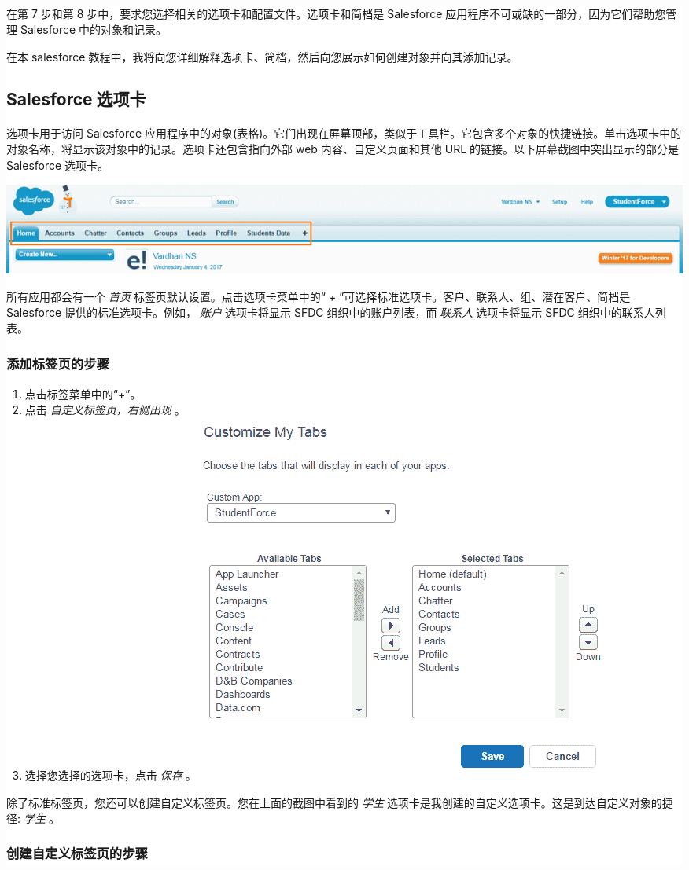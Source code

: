 在第 7 步和第 8 步中，要求您选择相关的选项卡和配置文件。选项卡和简档是 Salesforce 应用程序不可或缺的一部分，因为它们帮助您管理 Salesforce 中的对象和记录。

在本 salesforce 教程中，我将向您详细解释选项卡、简档，然后向您展示如何创建对象并向其添加记录。

## **Salesforce 选项卡**

选项卡用于访问 Salesforce 应用程序中的对象(表格)。它们出现在屏幕顶部，类似于工具栏。它包含多个对象的快捷链接。单击选项卡中的对象名称，将显示该对象中的记录。选项卡还包含指向外部 web 内容、自定义页面和其他 URL 的链接。以下屏幕截图中突出显示的部分是 Salesforce 选项卡。

![salesforce tabs - salesforce tutorial - edureka](img/d9f9117772217c33f36b55eabc89d94c.png)

所有应用都会有一个 *首页* 标签页默认设置。点击选项卡菜单中的“ *+* ”可选择标准选项卡。客户、联系人、组、潜在客户、简档是 Salesforce 提供的标准选项卡。例如， *账户* 选项卡将显示 SFDC 组织中的账户列表，而 *联系人* 选项卡将显示 SFDC 组织中的联系人列表。

### **添加标签页的步骤**

1.  点击标签菜单中的“+”。
2.  点击 *自定义标签页，右侧出现* 。
3.  选择您选择的选项卡，点击 *保存* 。![custom tabs - salesforce tutorial - edureka](img/65ad07a7f989602107b14a309f320f5b.png) 

除了标准标签页，您还可以创建自定义标签页。您在上面的截图中看到的 *学生* 选项卡是我创建的自定义选项卡。这是到达自定义对象的捷径: *学生* 。

### **创建自定义标签页的步骤**

